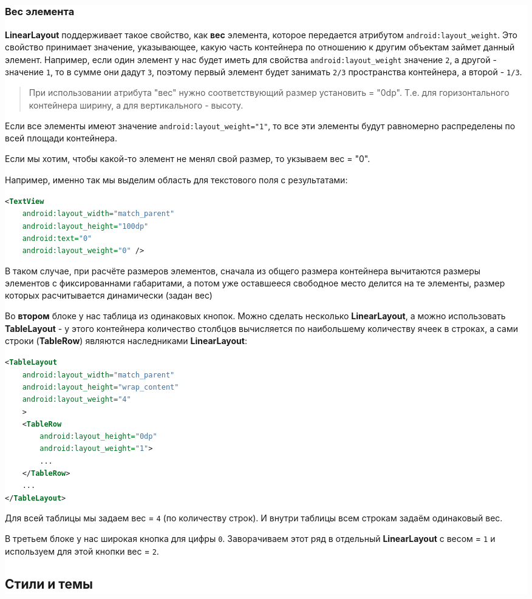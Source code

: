 ### Вес элемента

**LinearLayout** поддерживает такое свойство, как **вес** элемента, которое передается атрибутом `android:layout_weight`. Это свойство принимает значение, указывающее, какую часть контейнера по отношению к другим объектам займет данный элемент. Например, если один элемент у нас будет иметь для свойства `android:layout_weight` значение `2`, а другой - значение `1`, то в сумме они дадут `3`, поэтому первый элемент будет занимать `2/3` пространства контейнера, а второй - `1/3`.

>При использовании атрибута "вес" нужно соответствующий размер установить  = "0dp". Т.е. для горизонтального контейнера ширину, а для вертикального - высоту.

Если все элементы имеют значение `android:layout_weight="1"`, то все эти элементы будут равномерно распределены по всей площади контейнера.

Если мы хотим, чтобы какой-то элемент не менял свой размер, то укзываем вес = "0".

Например, именно так мы выделим область для текстового поля с результатами:

```xml
<TextView
    android:layout_width="match_parent"
    android:layout_height="100dp"
    android:text="0"
    android:layout_weight="0" />
```

В таком случае, при расчёте размеров элементов, сначала из общего размера контейнера вычитаются размеры элементов с фиксированнами габаритами, а потом уже оставшееся свободное место делится на те элементы, размер которых расчитывается динамически (задан вес)

Во **втором** блоке у нас таблица из одинаковых кнопок. Можно сделать несколько **LinearLayout**, а можно использовать **TableLayout** - у этого контейнера количество столбцов вычисляется по наибольшему количеству ячеек в строках, а сами строки (**TableRow**) являются наследниками **LinearLayout**:

```xml
<TableLayout
    android:layout_width="match_parent"
    android:layout_height="wrap_content"
    android:layout_weight="4"
    >
    <TableRow
        android:layout_height="0dp"
        android:layout_weight="1">
        ...
    </TableRow>
    ...
</TableLayout>
```

Для всей таблицы мы задаем вес = `4` (по количеству строк). И внутри таблицы всем строкам задаём одинаковый вес.

В третьем блоке у нас широкая кнопка для цифры `0`. Заворачиваем этот ряд в отдельный **LinearLayout** с весом = `1` и используем для этой кнопки вес = `2`.

## Стили и темы
